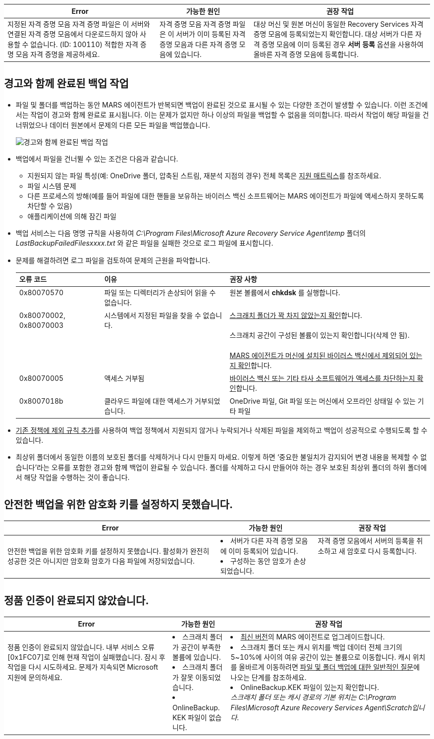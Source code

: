 | Error  | 가능한 원인 | 권장 작업 |
| ---     | ---     | ---    |
| 지정된 자격 증명 모음 자격 증명 파일은 이 서버와 연결된 자격 증명 모음에서 다운로드하지 않아 사용할 수 없습니다. (ID: 100110) 적합한 자격 증명 모음 자격 증명을 제공하세요. | 자격 증명 모음 자격 증명 파일은 이 서버가 이미 등록된 자격 증명 모음과 다른 자격 증명 모음에 있습니다. | 대상 머신 및 원본 머신이 동일한 Recovery Services 자격 증명 모음에 등록되었는지 확인합니다. 대상 서버가 다른 자격 증명 모음에 이미 등록된 경우 **서버 등록** 옵션을 사용하여 올바른 자격 증명 모음에 등록합니다.  

## <a name="backup-jobs-completed-with-warning"></a>경고와 함께 완료된 백업 작업

- 파일 및 폴더를 백업하는 동안 MARS 에이전트가 반복되면 백업이 완료된 것으로 표시될 수 있는 다양한 조건이 발생할 수 있습니다. 이런 조건에서는 작업이 경고와 함께 완료로 표시됩니다. 이는 문제가 없지만 하나 이상의 파일을 백업할 수 없음을 의미합니다. 따라서 작업이 해당 파일을 건너뛰었으나 데이터 원본에서 문제의 다른 모든 파일을 백업했습니다.

  ![경고와 함께 완료된 백업 작업](./media/backup-azure-mars-troubleshoot/backup-completed-with-warning.png)

- 백업에서 파일을 건너뛸 수 있는 조건은 다음과 같습니다.
  - 지원되지 않는 파일 특성(예: OneDrive 폴더, 압축된 스트림, 재분석 지점의 경우) 전체 목록은 [지원 매트릭스](./backup-support-matrix-mars-agent.md#supported-file-types-for-backup)를 참조하세요.
  - 파일 시스템 문제
  - 다른 프로세스의 방해(예를 들어 파일에 대한 핸들을 보유하는 바이러스 백신 소프트웨어는 MARS 에이전트가 파일에 액세스하지 못하도록 차단할 수 있음)
  - 애플리케이션에 의해 잠긴 파일  

- 백업 서비스는 다음 명명 규칙을 사용하여 *C:\Program Files\Microsoft Azure Recovery Service Agent\temp* 폴더의 *LastBackupFailedFilesxxxx.txt* 와 같은 파일을 실패한 것으로 로그 파일에 표시합니다.
- 문제를 해결하려면 로그 파일을 검토하여 문제의 근원을 파악합니다.

  | 오류 코드             | 이유                                             | 권장 사항                                              |
  | ---------------------- | --------------------------------------------------- | ------------------------------------------------------------ |
  | 0x80070570             | 파일 또는 디렉터리가 손상되어 읽을 수 없습니다. | 원본 볼륨에서 **chkdsk** 를 실행합니다.                             |
  | 0x80070002, 0x80070003 | 시스템에서 지정된 파일을 찾을 수 없습니다.         | [스크래치 폴더가 꽉 차지 않았는지 확인](./backup-azure-file-folder-backup-faq.md#manage-the-backup-cache-folder)합니다.  <br><br>  스크래치 공간이 구성된 볼륨이 있는지 확인합니다(삭제 안 됨).  <br><br>   [MARS 에이전트가 머신에 설치된 바이러스 백신에서 제외되어 있는지 확인](./backup-azure-troubleshoot-slow-backup-performance-issue.md#cause-another-process-or-antivirus-software-interfering-with-azure-backup)합니다.  |
  | 0x80070005             | 액세스 거부됨                                    | [바이러스 백신 또는 기타 타사 소프트웨어가 액세스를 차단하는지 확인](./backup-azure-troubleshoot-slow-backup-performance-issue.md#cause-another-process-or-antivirus-software-interfering-with-azure-backup)합니다.     |
  | 0x8007018b             | 클라우드 파일에 대한 액세스가 거부되었습니다.                | OneDrive 파일, Git 파일 또는 머신에서 오프라인 상태일 수 있는 기타 파일 |

- [기존 정책에 제외 규칙 추가](./backup-azure-manage-mars.md#add-exclusion-rules-to-existing-policy)를 사용하여 백업 정책에서 지원되지 않거나 누락되거나 삭제된 파일을 제외하고 백업이 성공적으로 수행되도록 할 수 있습니다.

- 최상위 폴더에서 동일한 이름의 보호된 폴더를 삭제하거나 다시 만들지 마세요. 이렇게 하면 ‘중요한 불일치가 감지되어 변경 내용을 복제할 수 없습니다’라는 오류를 포함한 경고와 함께 백업이 완료될 수 있습니다.  폴더를 삭제하고 다시 만들어야 하는 경우 보호된 최상위 폴더의 하위 폴더에서 해당 작업을 수행하는 것이 좋습니다.

## <a name="failed-to-set-the-encryption-key-for-secure-backups"></a>안전한 백업을 위한 암호화 키를 설정하지 못했습니다.

| Error | 가능한 원인 | 권장 작업 |
| ---     | ---     | ---    |
| <br />안전한 백업을 위한 암호화 키를 설정하지 못했습니다. 활성화가 완전히 성공한 것은 아니지만 암호화 암호가 다음 파일에 저장되었습니다. |<li>서버가 다른 자격 증명 모음에 이미 등록되어 있습니다.<li>구성하는 동안 암호가 손상되었습니다.| 자격 증명 모음에서 서버의 등록을 취소하고 새 암호로 다시 등록합니다.

## <a name="the-activation-did-not-complete-successfully"></a>정품 인증이 완료되지 않았습니다.

| Error  | 가능한 원인 | 권장 작업 |
|---------|---------|---------|
|<br />정품 인증이 완료되지 않았습니다. 내부 서비스 오류 [0x1FC07]로 인해 현재 작업이 실패했습니다. 잠시 후 작업을 다시 시도하세요. 문제가 지속되면 Microsoft 지원에 문의하세요.     | <li> 스크래치 폴더가 공간이 부족한 볼륨에 있습니다. <li> 스크래치 폴더가 잘못 이동되었습니다. <li> OnlineBackup.KEK 파일이 없습니다.         | <li>[최신 버전](https://aka.ms/azurebackup_agent)의 MARS 에이전트로 업그레이드합니다.<li>스크래치 폴더 또는 캐시 위치를 백업 데이터 전체 크기의 5~10%에 사이의 여유 공간이 있는 볼륨으로 이동합니다. 캐시 위치를 올바르게 이동하려면 [파일 및 폴더 백업에 대한 일반적인 질문](./backup-azure-file-folder-backup-faq.md#manage-the-backup-cache-folder)에 나오는 단계를 참조하세요.<li> OnlineBackup.KEK 파일이 있는지 확인합니다. <br>*스크래치 폴더 또는 캐시 경로의 기본 위치는 C:\Program Files\Microsoft Azure Recovery Services Agent\Scratch입니다*.        |

